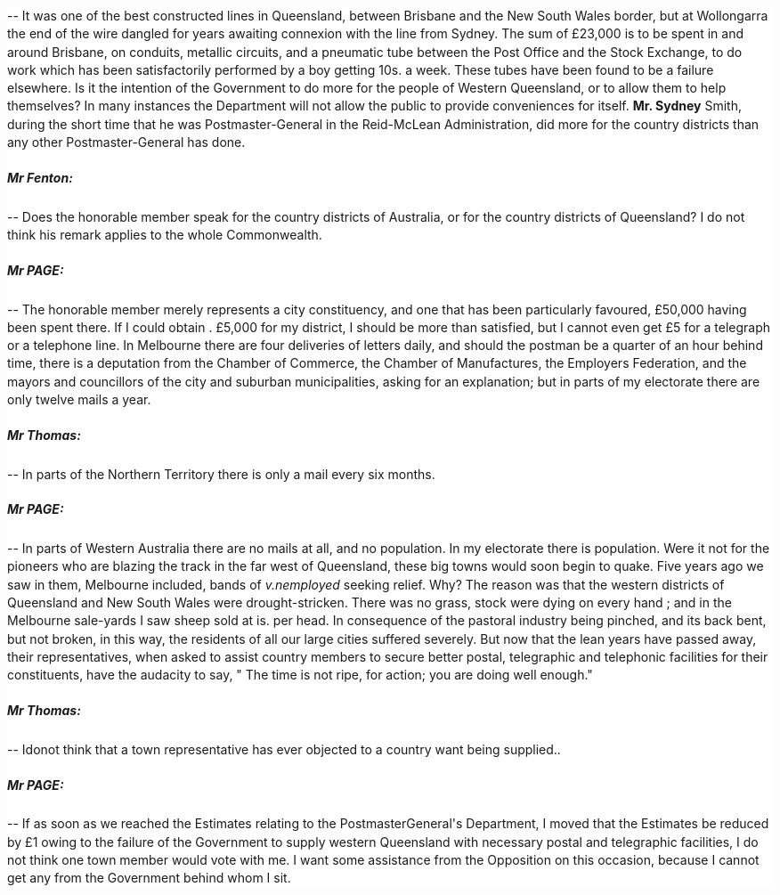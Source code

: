 -- It was one of the best constructed lines in Queensland, between Brisbane and the New South Wales border, but at  Wollongarra  the end of the wire dangled for years awaiting connexion with the line from Sydney. The sum of £23,000 is to be spent in and around Brisbane, on conduits, metallic circuits, and a pneumatic tube between the Post Office and the Stock Exchange, to do work which has been satisfactorily performed by a boy getting 10s. a week. These tubes have been found to be a failure elsewhere. Is it the intention of the Government to do more for the people of Western Queensland, or to allow them to help themselves? In many instances the Department will not allow the public to provide conveniences for itself.  **Mr. Sydney**  Smith, during the short time that he was Postmaster-General in the Reid-McLean Administration, did more for the country districts than any other Postmaster-General has done. 

##### Mr Fenton:

-- Does the honorable member speak for the country districts of Australia, or for the country districts of Queensland? I do not think his remark applies to the whole Commonwealth. 

##### Mr PAGE:

-- The honorable member merely represents a city constituency, and one that has been particularly favoured, £50,000 having been spent there. If I could obtain . £5,000 for my district, I should be more than satisfied, but I cannot even get £5 for a telegraph or a telephone line. In Melbourne there are four deliveries of letters daily, and should the postman be a quarter of an hour behind time, there is a deputation from the Chamber of Commerce, the Chamber of Manufactures, the Employers Federation, and the mayors and councillors of the city and suburban municipalities, asking for an explanation; but in parts of my electorate there are only twelve mails a year. 

##### Mr Thomas:

-- In parts of the Northern Territory there is only a mail every six months. 

##### Mr PAGE:

-- In parts of Western Australia there are no mails at all, and no population. In my electorate there is population. Were it not for the pioneers who are blazing the track in the far west of Queensland, these big towns would soon begin to quake. Five years ago we saw in them, Melbourne included, bands of  *v.nemployed*  seeking relief. Why? The reason was that the western districts of Queensland and New South Wales were drought-stricken. There was no grass,  stock were dying on every hand ; and in the Melbourne sale-yards I saw sheep sold at is. per head. In consequence of the pastoral industry being pinched, and its back bent, but not broken, in this way, the residents of all our large cities suffered  severely. But now that the lean years have passed away, their representatives, when asked to assist country members to secure better postal, telegraphic and telephonic facilities for their constituents, have the audacity to say, " The time is not ripe, for action; you are doing well enough." 

##### Mr Thomas:

-- Idonot think that a town representative has ever objected to a country want being supplied.. 

##### Mr PAGE:

-- If as soon as we reached the Estimates relating to the PostmasterGeneral's Department, I moved that the Estimates be reduced by £1 owing to the failure of the Government to supply western Queensland with necessary postal and telegraphic facilities, I do not think one town member would vote with me. I want some assistance from the Opposition on this occasion, because I cannot get any from the Government behind whom I sit. 
